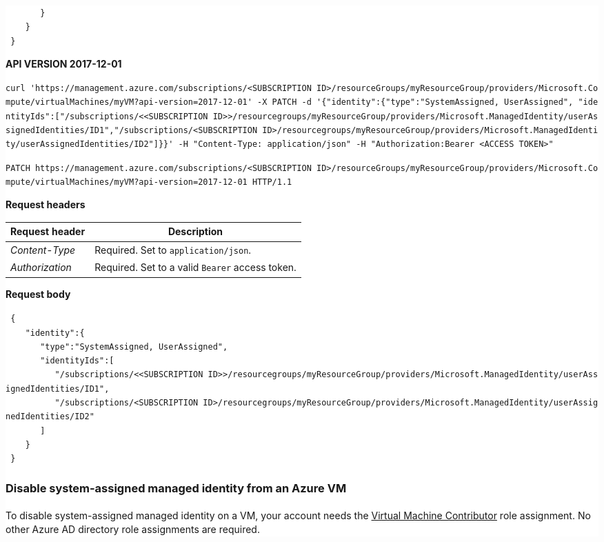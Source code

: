 ```
       }
    }
 }

```

**API VERSION 2017-12-01**

```
curl 'https://management.azure.com/subscriptions/<SUBSCRIPTION ID>/resourceGroups/myResourceGroup/providers/Microsoft.Compute/virtualMachines/myVM?api-version=2017-12-01' -X PATCH -d '{"identity":{"type":"SystemAssigned, UserAssigned", "identityIds":["/subscriptions/<<SUBSCRIPTION ID>>/resourcegroups/myResourceGroup/providers/Microsoft.ManagedIdentity/userAssignedIdentities/ID1","/subscriptions/<SUBSCRIPTION ID>/resourcegroups/myResourceGroup/providers/Microsoft.ManagedIdentity/userAssignedIdentities/ID2"]}}' -H "Content-Type: application/json" -H "Authorization:Bearer <ACCESS TOKEN>"

```

```
PATCH https://management.azure.com/subscriptions/<SUBSCRIPTION ID>/resourceGroups/myResourceGroup/providers/Microsoft.Compute/virtualMachines/myVM?api-version=2017-12-01 HTTP/1.1

```

**Request headers**

| Request header | Description |
| --- | --- |
| *Content-Type* | Required. Set to `application/json`. |
| *Authorization* | Required. Set to a valid `Bearer` access token. |

**Request body**

```
 {  
    "identity":{  
       "type":"SystemAssigned, UserAssigned",
       "identityIds":[  
          "/subscriptions/<<SUBSCRIPTION ID>>/resourcegroups/myResourceGroup/providers/Microsoft.ManagedIdentity/userAssignedIdentities/ID1",
          "/subscriptions/<SUBSCRIPTION ID>/resourcegroups/myResourceGroup/providers/Microsoft.ManagedIdentity/userAssignedIdentities/ID2"
       ]
    }
 }

```

### Disable system-assigned managed identity from an Azure VM

To disable system-assigned managed identity on a VM, your account needs the [Virtual Machine Contributor](../../role-based-access-control/built-in-roles#virtual-machine-contributor) role assignment. No other Azure AD directory role assignments are required.
